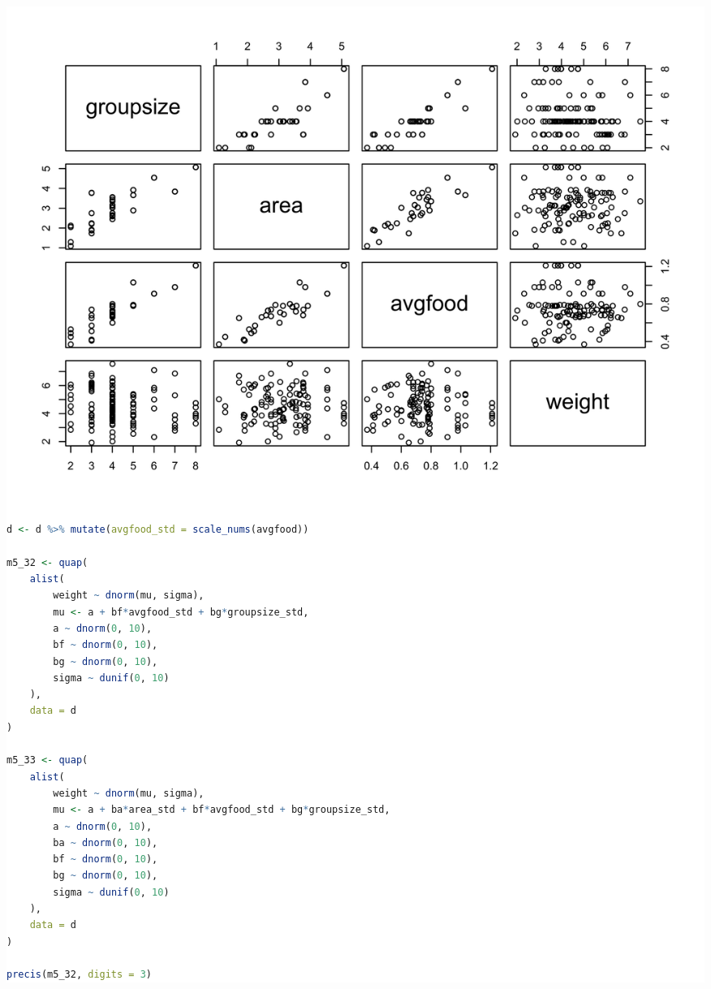 ![](ch5_multivariate-linear-models_files/figure-gfm/unnamed-chunk-52-1.png)

``` r
d <- d %>% mutate(avgfood_std = scale_nums(avgfood))

m5_32 <- quap(
    alist(
        weight ~ dnorm(mu, sigma),
        mu <- a + bf*avgfood_std + bg*groupsize_std,
        a ~ dnorm(0, 10),
        bf ~ dnorm(0, 10),
        bg ~ dnorm(0, 10),
        sigma ~ dunif(0, 10)
    ),
    data = d
)

m5_33 <- quap(
    alist(
        weight ~ dnorm(mu, sigma),
        mu <- a + ba*area_std + bf*avgfood_std + bg*groupsize_std,
        a ~ dnorm(0, 10),
        ba ~ dnorm(0, 10),
        bf ~ dnorm(0, 10),
        bg ~ dnorm(0, 10),
        sigma ~ dunif(0, 10)
    ),
    data = d
)

precis(m5_32, digits = 3)
```

